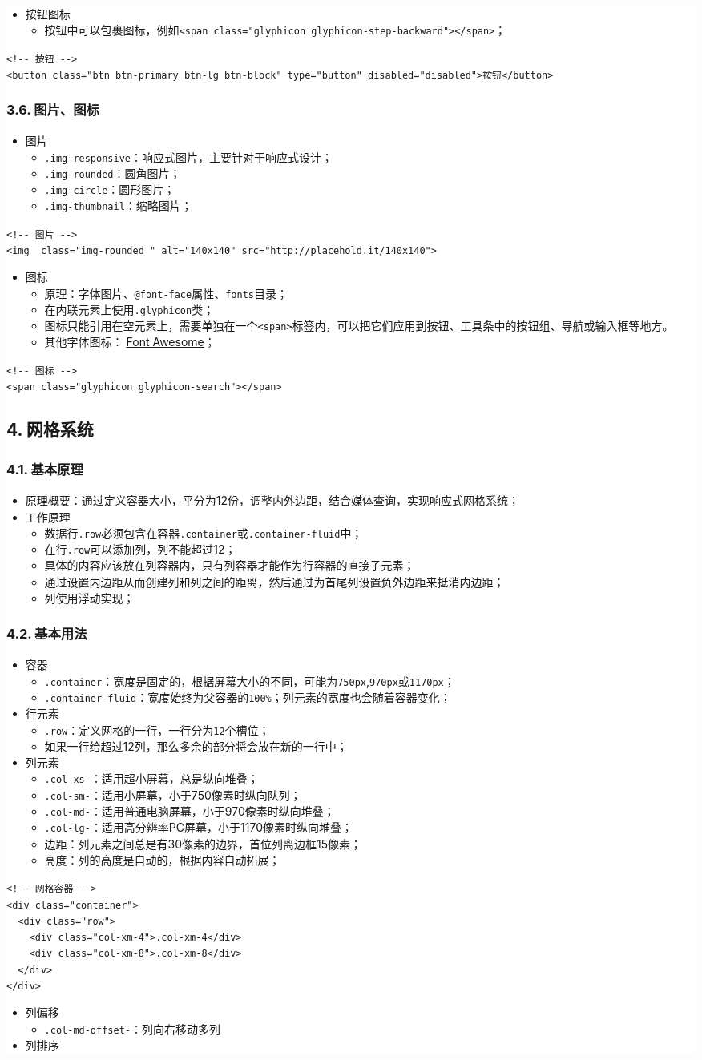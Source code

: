 * 按钮图标
	* 按钮中可以包裹图标，例如`<span class="glyphicon glyphicon-step-backward"></span>`；
```
<!-- 按钮 -->
<button class="btn btn-primary btn-lg btn-block" type="button" disabled="disabled">按钮</button> 
```
### 3.6. 图片、图标
* 图片
	* `.img-responsive`：响应式图片，主要针对于响应式设计；
	* `.img-rounded`：圆角图片；
	* `.img-circle`：圆形图片；
	* `.img-thumbnail`：缩略图片；

```
<!-- 图片 -->
<img  class="img-rounded " alt="140x140" src="http://placehold.it/140x140"> 
```
* 图标
	* 原理：字体图片、`@font-face`属性、`fonts`目录；
	* 在内联元素上使用`.glyphicon`类；
	* 图标只能引用在空元素上，需要单独在一个`<span>`标签内，可以把它们应用到按钮、工具条中的按钮组、导航或输入框等地方。
	* 其他字体图标： [Font Awesome](http://www.bootcss.com/p/font-awesome/)；
```
<!-- 图标 -->
<span class="glyphicon glyphicon-search"></span>
```

## 4. 网格系统
### 4.1. 基本原理
* 原理概要：通过定义容器大小，平分为12份，调整内外边距，结合媒体查询，实现响应式网格系统；
* 工作原理
	* 数据行`.row`必须包含在容器`.container`或`.container-fluid`中；
	* 在行`.row`可以添加列，列不能超过12；
	* 具体的内容应该放在列容器内，只有列容器才能作为行容器的直接子元素；
	* 通过设置内边距从而创建列和列之间的距离，然后通过为首尾列设置负外边距来抵消内边距；
	* 列使用浮动实现；

### 4.2. 基本用法
* 容器
	* `.container`：宽度是固定的，根据屏幕大小的不同，可能为`750px`,`970px`或`1170px`；
	* `.container-fluid`：宽度始终为父容器的`100%`；列元素的宽度也会随着容器变化；
* 行元素
	* `.row`：定义网格的一行，一行分为`12`个槽位；
	* 如果一行给超过12列，那么多余的部分将会放在新的一行中；
* 列元素
	* `.col-xs-`：适用超小屏幕，总是纵向堆叠；
	* `.col-sm-`：适用小屏幕，小于750像素时纵向队列；
	* `.col-md-`：适用普通电脑屏幕，小于970像素时纵向堆叠；
	* `.col-lg-`：适用高分辨率PC屏幕，小于1170像素时纵向堆叠；
	* 边距：列元素之间总是有30像素的边界，首位列离边框15像素；
	* 高度：列的高度是自动的，根据内容自动拓展；
```
<!-- 网格容器 -->
<div class="container">
  <div class="row">
    <div class="col-xm-4">.col-xm-4</div>
    <div class="col-xm-8">.col-xm-8</div>
  </div>
</div>
```
* 列偏移
	* `.col-md-offset-`：列向右移动多列
* 列排序